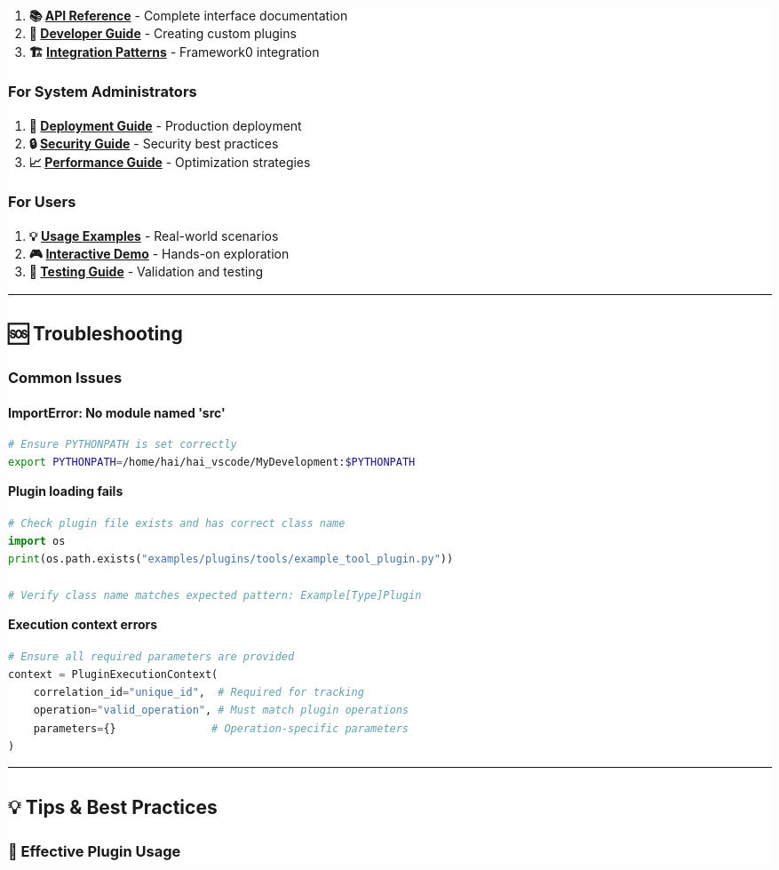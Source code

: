 1. **📚 [API Reference](plugin-api-reference.md)** - Complete interface documentation
2. **🔧 [Developer Guide](plugin-developer-guide.md)** - Creating custom plugins
3. **🏗️ [Integration Patterns](plugin-integration-patterns.md)** - Framework0 integration

### For System Administrators  

1. **🚀 [Deployment Guide](deployment-guide.md)** - Production deployment
2. **🔒 [Security Guide](security-guide.md)** - Security best practices
3. **📈 [Performance Guide](performance-guide.md)** - Optimization strategies

### For Users

1. **💡 [Usage Examples](plugin-usage-examples.md)** - Real-world scenarios
2. **🎮 [Interactive Demo](plugin-interactive-demo.md)** - Hands-on exploration
3. **🧪 [Testing Guide](testing-guide.md)** - Validation and testing

---

## 🆘 Troubleshooting

### Common Issues

**ImportError: No module named 'src'**

```bash
# Ensure PYTHONPATH is set correctly
export PYTHONPATH=/home/hai/hai_vscode/MyDevelopment:$PYTHONPATH
```

**Plugin loading fails**

```python
# Check plugin file exists and has correct class name
import os
print(os.path.exists("examples/plugins/tools/example_tool_plugin.py"))

# Verify class name matches expected pattern: Example[Type]Plugin
```

**Execution context errors**

```python
# Ensure all required parameters are provided
context = PluginExecutionContext(
    correlation_id="unique_id",  # Required for tracking
    operation="valid_operation", # Must match plugin operations
    parameters={}               # Operation-specific parameters
)
```

---

## 💡 Tips & Best Practices

### 🎯 Effective Plugin Usage
